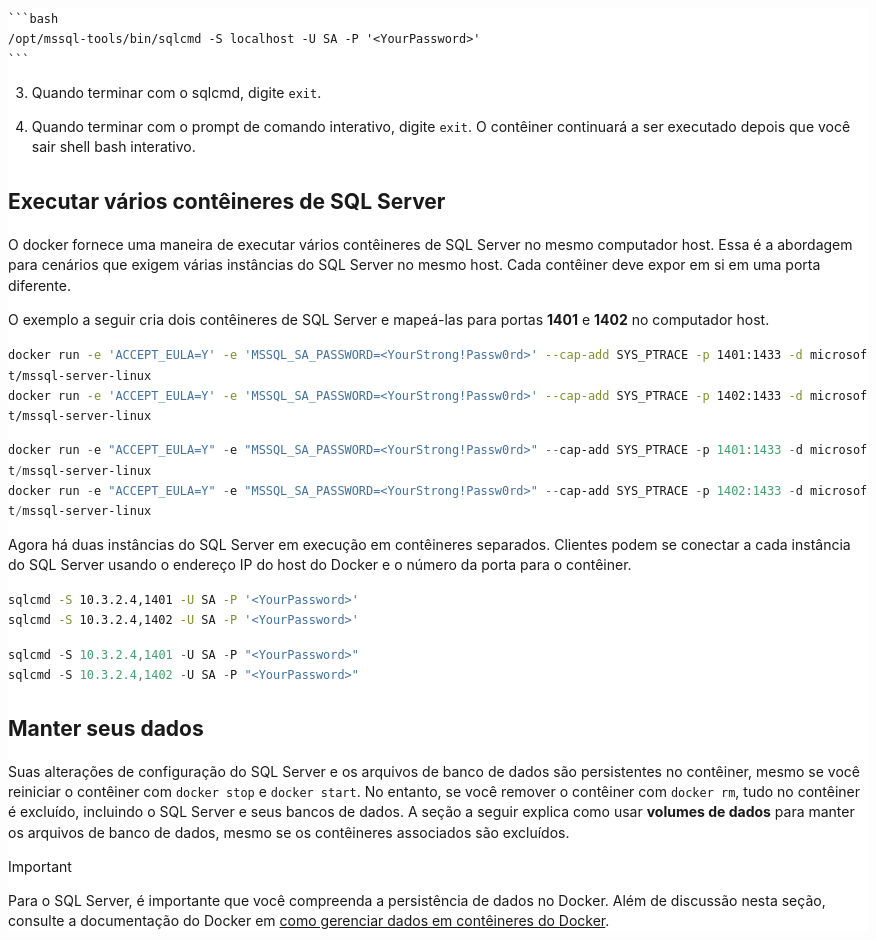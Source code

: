     ```bash
    /opt/mssql-tools/bin/sqlcmd -S localhost -U SA -P '<YourPassword>'
    ```

3. Quando terminar com o sqlcmd, digite `exit`.

4. Quando terminar com o prompt de comando interativo, digite `exit`. O contêiner continuará a ser executado depois que você sair shell bash interativo.

## <a name="run-multiple-sql-server-containers"></a>Executar vários contêineres de SQL Server

O docker fornece uma maneira de executar vários contêineres de SQL Server no mesmo computador host. Essa é a abordagem para cenários que exigem várias instâncias do SQL Server no mesmo host. Cada contêiner deve expor em si em uma porta diferente.

O exemplo a seguir cria dois contêineres de SQL Server e mapeá-las para portas **1401** e **1402** no computador host.

```bash
docker run -e 'ACCEPT_EULA=Y' -e 'MSSQL_SA_PASSWORD=<YourStrong!Passw0rd>' --cap-add SYS_PTRACE -p 1401:1433 -d microsoft/mssql-server-linux
docker run -e 'ACCEPT_EULA=Y' -e 'MSSQL_SA_PASSWORD=<YourStrong!Passw0rd>' --cap-add SYS_PTRACE -p 1402:1433 -d microsoft/mssql-server-linux
```

```PowerShell
docker run -e "ACCEPT_EULA=Y" -e "MSSQL_SA_PASSWORD=<YourStrong!Passw0rd>" --cap-add SYS_PTRACE -p 1401:1433 -d microsoft/mssql-server-linux
docker run -e "ACCEPT_EULA=Y" -e "MSSQL_SA_PASSWORD=<YourStrong!Passw0rd>" --cap-add SYS_PTRACE -p 1402:1433 -d microsoft/mssql-server-linux
```

Agora há duas instâncias do SQL Server em execução em contêineres separados. Clientes podem se conectar a cada instância do SQL Server usando o endereço IP do host do Docker e o número da porta para o contêiner.

```bash
sqlcmd -S 10.3.2.4,1401 -U SA -P '<YourPassword>'
sqlcmd -S 10.3.2.4,1402 -U SA -P '<YourPassword>'
```

```PowerShell
sqlcmd -S 10.3.2.4,1401 -U SA -P "<YourPassword>"
sqlcmd -S 10.3.2.4,1402 -U SA -P "<YourPassword>"
```

## <a id="persist"></a>Manter seus dados

Suas alterações de configuração do SQL Server e os arquivos de banco de dados são persistentes no contêiner, mesmo se você reiniciar o contêiner com `docker stop` e `docker start`. No entanto, se você remover o contêiner com `docker rm`, tudo no contêiner é excluído, incluindo o SQL Server e seus bancos de dados. A seção a seguir explica como usar **volumes de dados** para manter os arquivos de banco de dados, mesmo se os contêineres associados são excluídos.

> [!IMPORTANT]
> Para o SQL Server, é importante que você compreenda a persistência de dados no Docker. Além de discussão nesta seção, consulte a documentação do Docker em [como gerenciar dados em contêineres do Docker](https://docs.docker.com/engine/tutorials/dockervolumes/).
